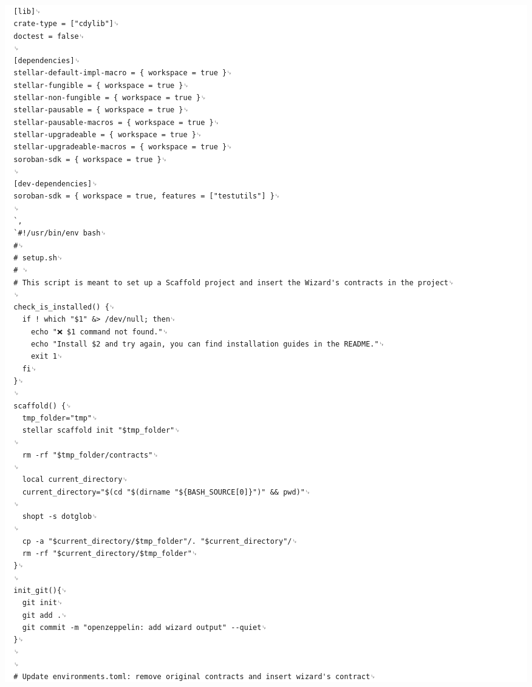       [lib]␊
      crate-type = ["cdylib"]␊
      doctest = false␊
      ␊
      [dependencies]␊
      stellar-default-impl-macro = { workspace = true }␊
      stellar-fungible = { workspace = true }␊
      stellar-non-fungible = { workspace = true }␊
      stellar-pausable = { workspace = true }␊
      stellar-pausable-macros = { workspace = true }␊
      stellar-upgradeable = { workspace = true }␊
      stellar-upgradeable-macros = { workspace = true }␊
      soroban-sdk = { workspace = true }␊
      ␊
      [dev-dependencies]␊
      soroban-sdk = { workspace = true, features = ["testutils"] }␊
      ␊
      `,
      `#!/usr/bin/env bash␊
      #␊
      # setup.sh␊
      # ␊
      # This script is meant to set up a Scaffold project and insert the Wizard's contracts in the project␊
      ␊
      check_is_installed() {␊
        if ! which "$1" &> /dev/null; then␊
          echo "❌ $1 command not found."␊
          echo "Install $2 and try again, you can find installation guides in the README."␊
          exit 1␊
        fi␊
      }␊
      ␊
      scaffold() {␊
        tmp_folder="tmp"␊
        stellar scaffold init "$tmp_folder"␊
      ␊
        rm -rf "$tmp_folder/contracts"␊
      ␊
        local current_directory␊
        current_directory="$(cd "$(dirname "${BASH_SOURCE[0]}")" && pwd)"␊
      ␊
        shopt -s dotglob␊
      ␊
        cp -a "$current_directory/$tmp_folder"/. "$current_directory"/␊
        rm -rf "$current_directory/$tmp_folder"␊
      }␊
      ␊
      init_git(){␊
        git init␊
        git add .␊
        git commit -m "openzeppelin: add wizard output" --quiet␊
      }␊
      ␊
      ␊
      # Update environments.toml: remove original contracts and insert wizard's contract␊